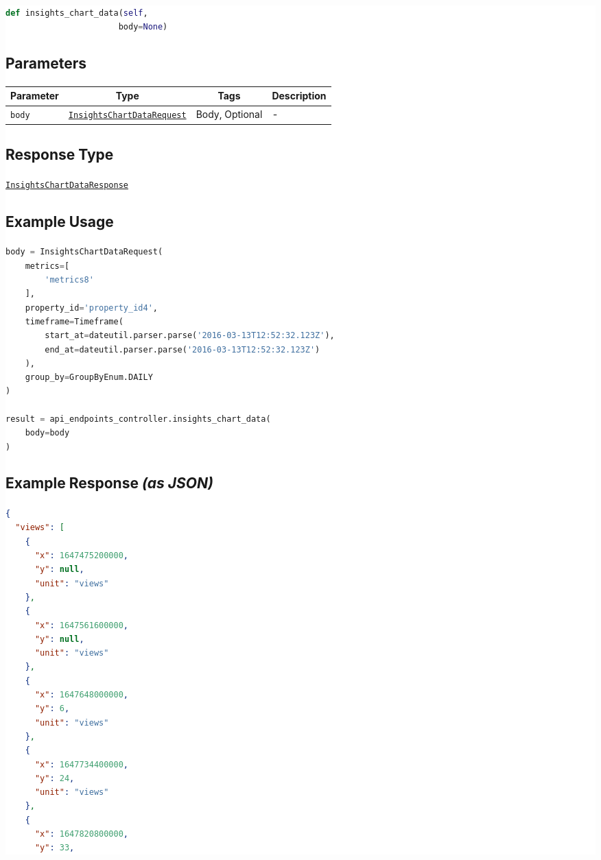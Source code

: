 ```python
def insights_chart_data(self,
                       body=None)
```

## Parameters

| Parameter | Type | Tags | Description |
|  --- | --- | --- | --- |
| `body` | [`InsightsChartDataRequest`](../../doc/models/insights-chart-data-request.md) | Body, Optional | - |

## Response Type

[`InsightsChartDataResponse`](../../doc/models/insights-chart-data-response.md)

## Example Usage

```python
body = InsightsChartDataRequest(
    metrics=[
        'metrics8'
    ],
    property_id='property_id4',
    timeframe=Timeframe(
        start_at=dateutil.parser.parse('2016-03-13T12:52:32.123Z'),
        end_at=dateutil.parser.parse('2016-03-13T12:52:32.123Z')
    ),
    group_by=GroupByEnum.DAILY
)

result = api_endpoints_controller.insights_chart_data(
    body=body
)
```

## Example Response *(as JSON)*

```json
{
  "views": [
    {
      "x": 1647475200000,
      "y": null,
      "unit": "views"
    },
    {
      "x": 1647561600000,
      "y": null,
      "unit": "views"
    },
    {
      "x": 1647648000000,
      "y": 6,
      "unit": "views"
    },
    {
      "x": 1647734400000,
      "y": 24,
      "unit": "views"
    },
    {
      "x": 1647820800000,
      "y": 33,
```